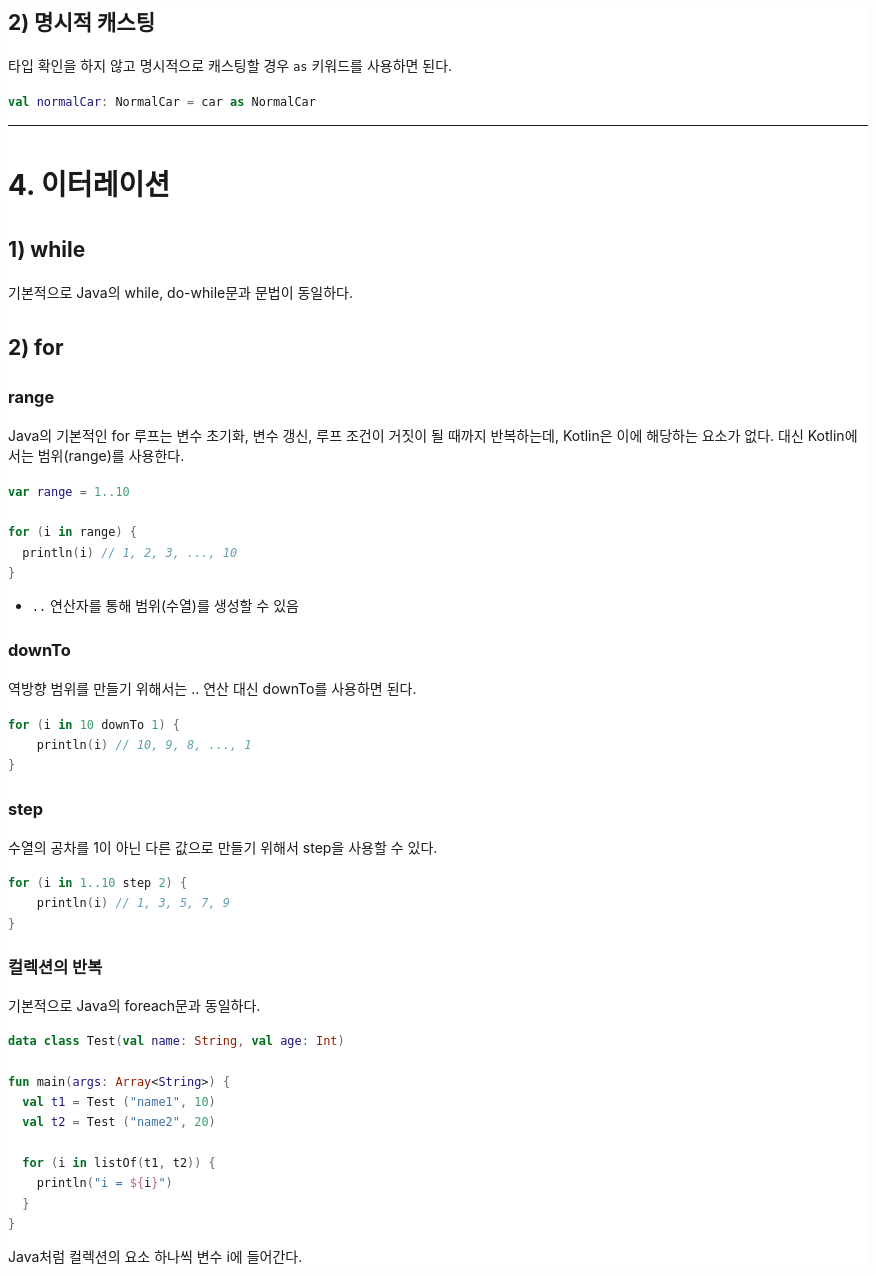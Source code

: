 ## 2) 명시적 캐스팅
타입 확인을 하지 않고 명시적으로 캐스팅할 경우 `as` 키워드를 사용하면 된다.
```kotlin
val normalCar: NormalCar = car as NormalCar
```

---

# 4. 이터레이션

## 1) while
기본적으로 Java의 while, do-while문과 문법이 동일하다.

## 2) for

### range
Java의 기본적인 for 루프는 변수 초기화, 변수 갱신, 루프 조건이 거짓이 될 때까지 반복하는데, Kotlin은 이에 해당하는 요소가 없다.
대신 Kotlin에서는 범위(range)를 사용한다.

```kotlin
var range = 1..10

for (i in range) {
  println(i) // 1, 2, 3, ..., 10
}
```
- `..` 연산자를 통해 범위(수열)를 생성할 수 있음

### downTo
역방향 범위를 만들기 위해서는 .. 연산 대신 downTo를 사용하면 된다.
```kotlin
for (i in 10 downTo 1) {
    println(i) // 10, 9, 8, ..., 1
}
```

### step
수열의 공차를 1이 아닌 다른 값으로 만들기 위해서 step을 사용할 수 있다.
```kotlin
for (i in 1..10 step 2) {
    println(i) // 1, 3, 5, 7, 9
}
```

### 컬렉션의 반복
기본적으로 Java의 foreach문과 동일하다.
```kotlin
data class Test(val name: String, val age: Int)

fun main(args: Array<String>) {
  val t1 = Test ("name1", 10)
  val t2 = Test ("name2", 20)
  
  for (i in listOf(t1, t2)) {
    println("i = ${i}")
  }
}
```
Java처럼 컬렉션의 요소 하나씩 변수 i에 들어간다.
